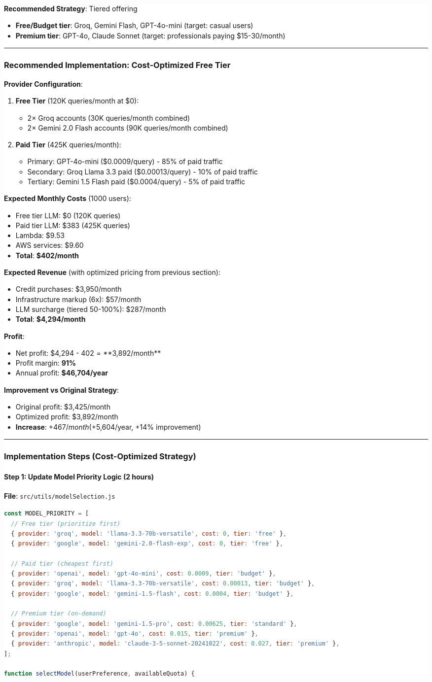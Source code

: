 **Recommended Strategy**: Tiered offering
- **Free/Budget tier**: Groq, Gemini Flash, GPT-4o-mini (target: casual users)
- **Premium tier**: GPT-4o, Claude Sonnet (target: professionals paying $15-30/month)

---

### Recommended Implementation: Cost-Optimized Free Tier

**Provider Configuration**:
1. **Free Tier** (120K queries/month at $0):
   - 2× Groq accounts (30K queries/month combined)
   - 2× Gemini 2.0 Flash accounts (90K queries/month combined)

2. **Paid Tier** (425K queries/month):
   - Primary: GPT-4o-mini ($0.0009/query) - 85% of paid traffic
   - Secondary: Groq Llama 3.3 paid ($0.00013/query) - 10% of paid traffic
   - Tertiary: Gemini 1.5 Flash paid ($0.0004/query) - 5% of paid traffic

**Expected Monthly Costs** (1000 users):
- Free tier LLM: $0 (120K queries)
- Paid tier LLM: $383 (425K queries)
- Lambda: $9.53
- AWS services: $9.60
- **Total**: **$402/month**

**Expected Revenue** (with optimized pricing from previous section):
- Credit purchases: $3,950/month
- Infrastructure markup (6x): $57/month
- LLM surcharge (tiered 50-100%): $287/month
- **Total**: **$4,294/month**

**Profit**:
- Net profit: $4,294 - $402 = **$3,892/month**
- Profit margin: **91%**
- Annual profit: **$46,704/year**

**Improvement vs Original Strategy**:
- Original profit: $3,425/month
- Optimized profit: $3,892/month
- **Increase**: +$467/month (+$5,604/year, +14% improvement)

---

### Implementation Steps (Cost-Optimized Strategy)

#### Step 1: Update Model Priority Logic (2 hours)

**File**: `src/utils/modelSelection.js`

```javascript
const MODEL_PRIORITY = [
  // Free tier (prioritize first)
  { provider: 'groq', model: 'llama-3.3-70b-versatile', cost: 0, tier: 'free' },
  { provider: 'google', model: 'gemini-2.0-flash-exp', cost: 0, tier: 'free' },
  
  // Paid tier (cheapest first)
  { provider: 'openai', model: 'gpt-4o-mini', cost: 0.0009, tier: 'budget' },
  { provider: 'groq', model: 'llama-3.3-70b-versatile', cost: 0.00013, tier: 'budget' },
  { provider: 'google', model: 'gemini-1.5-flash', cost: 0.0004, tier: 'budget' },
  
  // Premium tier (on-demand)
  { provider: 'google', model: 'gemini-1.5-pro', cost: 0.00625, tier: 'standard' },
  { provider: 'openai', model: 'gpt-4o', cost: 0.015, tier: 'premium' },
  { provider: 'anthropic', model: 'claude-3-5-sonnet-20241022', cost: 0.027, tier: 'premium' },
];

function selectModel(userPreference, availableQuota) {
```